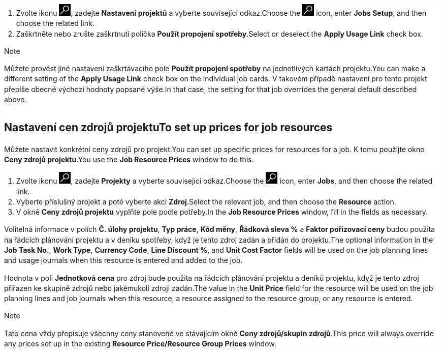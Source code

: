 1. <span data-ttu-id="62a44-122">Zvolte ikonu ![Vyhledat stránku nebo sestavu](media/ui-search/search_small.png "Ikona Vyhledat stránku nebo sestavu"), zadejte **Nastavení projektů** a vyberte související odkaz.</span><span class="sxs-lookup"><span data-stu-id="62a44-122">Choose the ![Search for Page or Report](media/ui-search/search_small.png "Search for Page or Report icon") icon, enter **Jobs Setup**, and then choose the related link.</span></span>
2. <span data-ttu-id="62a44-123">Zaškrtněte nebo zrušte zaškrtnutí políčka **Použít propojení spotřeby**.</span><span class="sxs-lookup"><span data-stu-id="62a44-123">Select or deselect the **Apply Usage Link** check box.</span></span>

> [!NOTE]  
>   <span data-ttu-id="62a44-124">Můžete provést jiné nastavení zaškrtávacího pole **Použít propojení spotřeby** na jednotlivých kartách projektu.</span><span class="sxs-lookup"><span data-stu-id="62a44-124">You can make a different setting of the **Apply Usage Link** check box on the individual job cards.</span></span> <span data-ttu-id="62a44-125">V takovém případě nastavení pro tento projekt přepíše obecné výchozí hodnoty popsané výše.</span><span class="sxs-lookup"><span data-stu-id="62a44-125">In that case, the setting for that job overrides the general default described above.</span></span>

## <a name="to-set-up-prices-for-job-resources"></a><span data-ttu-id="62a44-126">Nastavení cen zdrojů projektu</span><span class="sxs-lookup"><span data-stu-id="62a44-126">To set up prices for job resources</span></span>
<span data-ttu-id="62a44-127">Můžete nastavit konkrétní ceny zdrojů pro projekt.</span><span class="sxs-lookup"><span data-stu-id="62a44-127">You can set up specific prices for resources for a job.</span></span> <span data-ttu-id="62a44-128">K tomu použijte okno **Ceny zdrojů projektu**.</span><span class="sxs-lookup"><span data-stu-id="62a44-128">You use the **Job Resource Prices** window to do this.</span></span>

1. <span data-ttu-id="62a44-129">Zvolte ikonu ![Vyhledat stránku nebo sestavu](media/ui-search/search_small.png "Ikona Vyhledat stránku nebo sestavu"), zadejte **Projekty** a vyberte související odkaz.</span><span class="sxs-lookup"><span data-stu-id="62a44-129">Choose the ![Search for Page or Report](media/ui-search/search_small.png "Search for Page or Report icon") icon, enter **Jobs**, and then choose the related link.</span></span>  
2. <span data-ttu-id="62a44-130">Vyberte příslušný projekt a poté vyberte akci **Zdroj**.</span><span class="sxs-lookup"><span data-stu-id="62a44-130">Select the relevant job, and then choose the **Resource** action.</span></span>
3. <span data-ttu-id="62a44-131">V okně **Ceny zdrojů projektu** vyplňte pole podle potřeby.</span><span class="sxs-lookup"><span data-stu-id="62a44-131">In the **Job Resource Prices** window, fill in the fields as necessary.</span></span>

<span data-ttu-id="62a44-132">Volitelná informace v polích **Č. úlohy projektu**, **Typ práce**, **Kód měny**, **Řádková sleva %** a **Faktor pořizovací ceny** budou použita na řádcích plánování projektu a v deníku spotřeby, když je tento zdroj zadán a přidán do projektu.</span><span class="sxs-lookup"><span data-stu-id="62a44-132">The optional information in the **Job Task No.**, **Work Type**, **Currency Code**, **Line Discount %**, and **Unit Cost Factor** fields will be used on the job planning lines and usage journals when this resource is entered and added to the job.</span></span>  

<span data-ttu-id="62a44-133">Hodnota v poli **Jednotková cena** pro zdroj bude použita na řádcích plánování projektu a deníků projektu, když je tento zdroj přiřazen ke skupině zdrojů nebo jakémukoli zdroji zadán.</span><span class="sxs-lookup"><span data-stu-id="62a44-133">The value in the **Unit Price** field for the resource will be used on the job planning lines and job journals when this resource, a resource assigned to the resource group, or any resource is entered.</span></span>  

> [!NOTE]  
>   <span data-ttu-id="62a44-134">Tato cena vždy přepisuje všechny ceny stanovené ve stávajícím okně **Ceny zdrojů/skupin zdrojů**.</span><span class="sxs-lookup"><span data-stu-id="62a44-134">This price will always override any prices set up in the existing **Resource Price/Resource Group Prices** window.</span></span>
